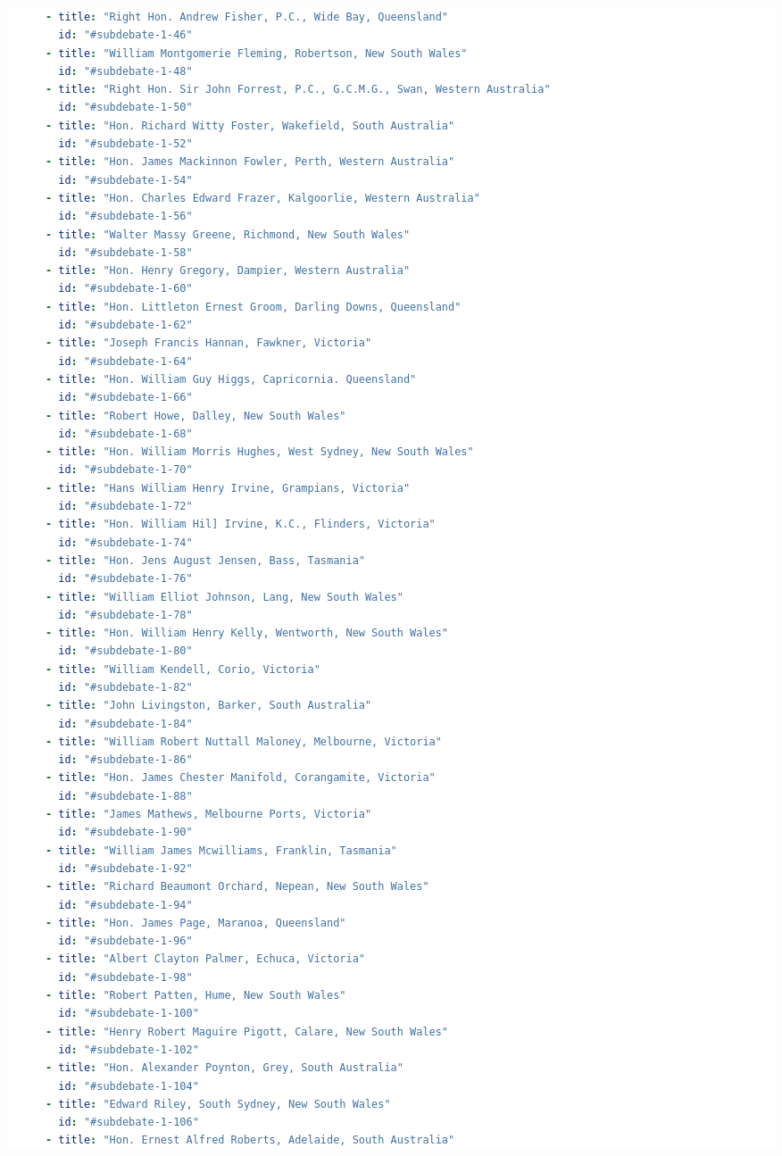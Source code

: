 ```yaml
      - title: "Right Hon. Andrew Fisher, P.C., Wide Bay, Queensland"
        id: "#subdebate-1-46"
      - title: "William Montgomerie Fleming, Robertson, New South Wales"
        id: "#subdebate-1-48"
      - title: "Right Hon. Sir John Forrest, P.C., G.C.M.G., Swan, Western Australia"
        id: "#subdebate-1-50"
      - title: "Hon. Richard Witty Foster, Wakefield, South Australia"
        id: "#subdebate-1-52"
      - title: "Hon. James Mackinnon Fowler, Perth, Western Australia"
        id: "#subdebate-1-54"
      - title: "Hon. Charles Edward Frazer, Kalgoorlie, Western Australia"
        id: "#subdebate-1-56"
      - title: "Walter Massy Greene, Richmond, New South Wales"
        id: "#subdebate-1-58"
      - title: "Hon. Henry Gregory, Dampier, Western Australia"
        id: "#subdebate-1-60"
      - title: "Hon. Littleton Ernest Groom, Darling Downs, Queensland"
        id: "#subdebate-1-62"
      - title: "Joseph Francis Hannan, Fawkner, Victoria"
        id: "#subdebate-1-64"
      - title: "Hon. William Guy Higgs, Capricornia. Queensland"
        id: "#subdebate-1-66"
      - title: "Robert Howe, Dalley, New South Wales"
        id: "#subdebate-1-68"
      - title: "Hon. William Morris Hughes, West Sydney, New South Wales"
        id: "#subdebate-1-70"
      - title: "Hans William Henry Irvine, Grampians, Victoria"
        id: "#subdebate-1-72"
      - title: "Hon. William Hil] Irvine, K.C., Flinders, Victoria"
        id: "#subdebate-1-74"
      - title: "Hon. Jens August Jensen, Bass, Tasmania"
        id: "#subdebate-1-76"
      - title: "William Elliot Johnson, Lang, New South Wales"
        id: "#subdebate-1-78"
      - title: "Hon. William Henry Kelly, Wentworth, New South Wales"
        id: "#subdebate-1-80"
      - title: "William Kendell, Corio, Victoria"
        id: "#subdebate-1-82"
      - title: "John Livingston, Barker, South Australia"
        id: "#subdebate-1-84"
      - title: "William Robert Nuttall Maloney, Melbourne, Victoria"
        id: "#subdebate-1-86"
      - title: "Hon. James Chester Manifold, Corangamite, Victoria"
        id: "#subdebate-1-88"
      - title: "James Mathews, Melbourne Ports, Victoria"
        id: "#subdebate-1-90"
      - title: "William James Mcwilliams, Franklin, Tasmania"
        id: "#subdebate-1-92"
      - title: "Richard Beaumont Orchard, Nepean, New South Wales"
        id: "#subdebate-1-94"
      - title: "Hon. James Page, Maranoa, Queensland"
        id: "#subdebate-1-96"
      - title: "Albert Clayton Palmer, Echuca, Victoria"
        id: "#subdebate-1-98"
      - title: "Robert Patten, Hume, New South Wales"
        id: "#subdebate-1-100"
      - title: "Henry Robert Maguire Pigott, Calare, New South Wales"
        id: "#subdebate-1-102"
      - title: "Hon. Alexander Poynton, Grey, South Australia"
        id: "#subdebate-1-104"
      - title: "Edward Riley, South Sydney, New South Wales"
        id: "#subdebate-1-106"
      - title: "Hon. Ernest Alfred Roberts, Adelaide, South Australia"
```